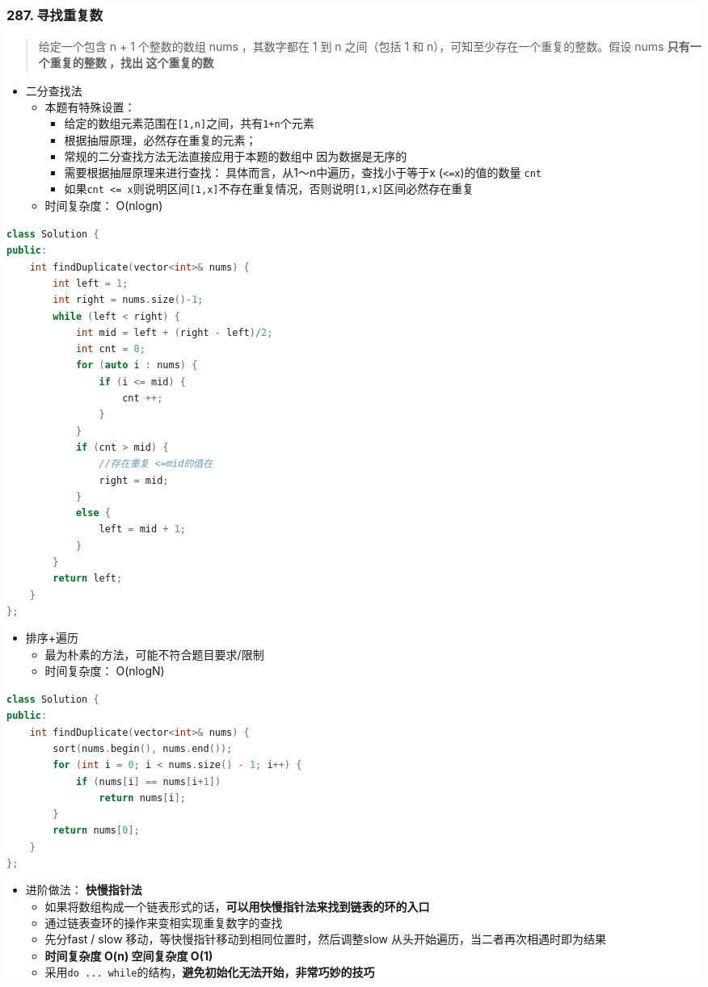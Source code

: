 ```class Solution {

```




### 287. 寻找重复数
> 给定一个包含 n + 1 个整数的数组 nums ，其数字都在 1 到 n 之间（包括 1 和 n），可知至少存在一个重复的整数。假设 nums **只有一个重复的整数 ，找出 这个重复的数**

- 二分查找法
    - 本题有特殊设置：
        - 给定的数组元素范围在`[1,n]`之间，共有`1+n`个元素
        - 根据抽屉原理，必然存在重复的元素；
        - 常规的二分查找方法无法直接应用于本题的数组中 因为数据是无序的
        - 需要根据抽屉原理来进行查找： 具体而言，从1～n中遍历，查找小于等于x (`<=x`)的值的数量 `cnt`
        - 如果`cnt <= x`则说明区间`[1,x]`不存在重复情况，否则说明`[1,x]`区间必然存在重复
    - 时间复杂度： O(nlogn)
```c++
class Solution {
public:
    int findDuplicate(vector<int>& nums) {
        int left = 1;
        int right = nums.size()-1;
        while (left < right) {
            int mid = left + (right - left)/2;
            int cnt = 0;
            for (auto i : nums) {
                if (i <= mid) {
                    cnt ++;
                }
            }
            if (cnt > mid) {
                //存在重复 <=mid的值在
                right = mid;
            }
            else {
                left = mid + 1;
            }
        }
        return left;
    }
};
```

-  排序+遍历
    - 最为朴素的方法，可能不符合题目要求/限制
    - 时间复杂度： O(nlogN)
```c++
class Solution {
public:
    int findDuplicate(vector<int>& nums) {
        sort(nums.begin(), nums.end());
        for (int i = 0; i < nums.size() - 1; i++) {
            if (nums[i] == nums[i+1])
                return nums[i];
        }
        return nums[0];
    }
};
```
-  进阶做法： **快慢指针法**
   - 如果将数组构成一个链表形式的话，**可以用快慢指针法来找到链表的环的入口**
   - 通过链表查环的操作来变相实现重复数字的查找
   - 先分fast / slow 移动，等快慢指针移动到相同位置时，然后调整slow 从头开始遍历，当二者再次相遇时即为结果
   - **时间复杂度 O(n) 空间复杂度 O(1)**
   - 采用`do ... while`的结构，**避免初始化无法开始，非常巧妙的技巧**